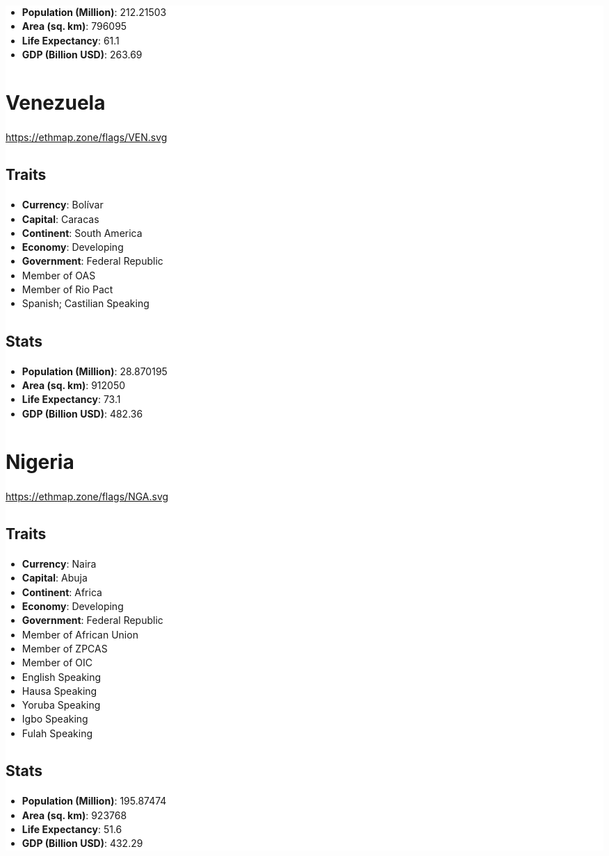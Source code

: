 - **Population (Million)**: 212.21503
- **Area (sq. km)**: 796095
- **Life Expectancy**: 61.1
- **GDP (Billion USD)**: 263.69

# Venezuela

https://ethmap.zone/flags/VEN.svg

## Traits
- **Currency**: Bolívar
- **Capital**: Caracas
- **Continent**: South America
- **Economy**: Developing
- **Government**: Federal Republic
- Member of OAS
- Member of Rio Pact
- Spanish; Castilian Speaking

## Stats

- **Population (Million)**: 28.870195
- **Area (sq. km)**: 912050
- **Life Expectancy**: 73.1
- **GDP (Billion USD)**: 482.36

# Nigeria

https://ethmap.zone/flags/NGA.svg

## Traits
- **Currency**: Naira
- **Capital**: Abuja
- **Continent**: Africa
- **Economy**: Developing
- **Government**: Federal Republic
- Member of African Union
- Member of ZPCAS
- Member of OIC
- English Speaking
- Hausa Speaking
- Yoruba Speaking
- Igbo Speaking
- Fulah Speaking

## Stats

- **Population (Million)**: 195.87474
- **Area (sq. km)**: 923768
- **Life Expectancy**: 51.6
- **GDP (Billion USD)**: 432.29

